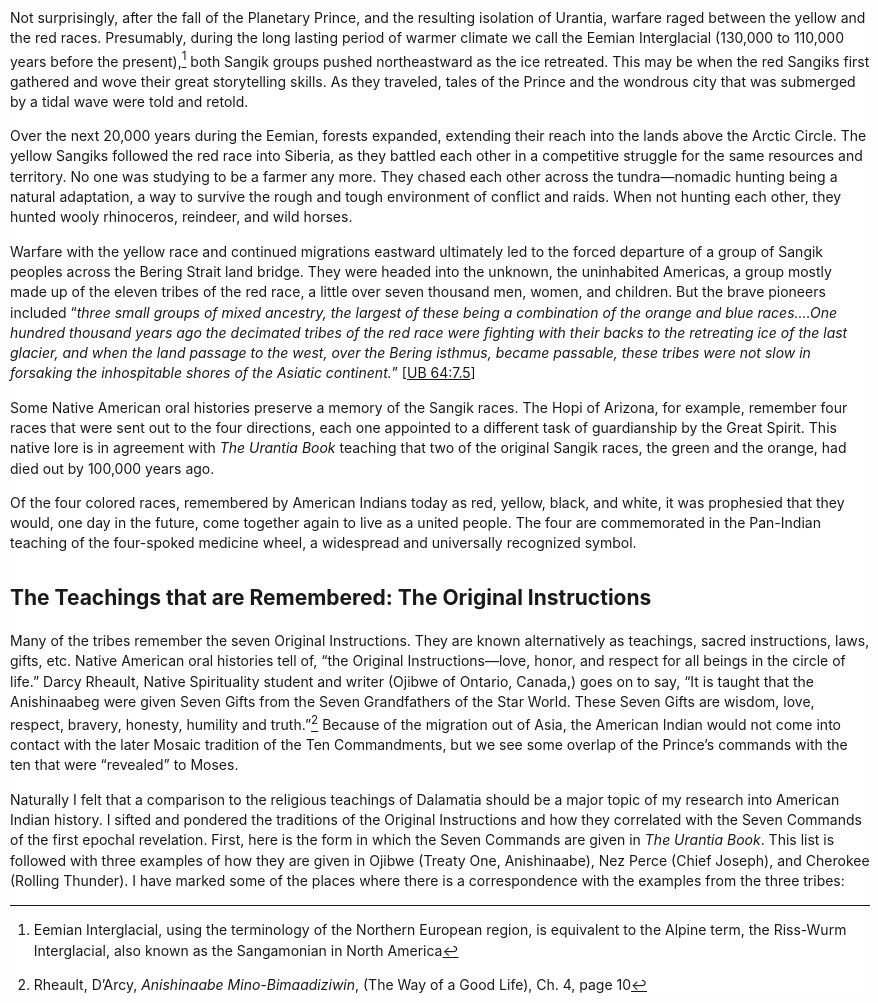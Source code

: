Not surprisingly, after the fall of the Planetary Prince, and the resulting isolation of Urantia, warfare raged between the yellow and the red races. Presumably, during the long lasting period of warmer climate we call the Eemian Interglacial (130,000 to 110,000 years before the present),[^4] both Sangik groups pushed northeastward as the ice retreated. This may be when the red Sangiks first gathered and wove their great storytelling skills. As they traveled, tales of the Prince and the wondrous city that was submerged by a tidal wave were told and retold. 

Over the next 20,000 years during the Eemian, forests expanded, extending their reach into the lands above the Arctic Circle. The yellow Sangiks followed the red race into Siberia, as they battled each other in a competitive struggle for the same resources and territory. No one was studying to be a farmer any more. They chased each other across the tundra—nomadic hunting being a natural adaptation, a way to survive the rough and tough environment of conflict and raids. When not hunting each other, they hunted wooly rhinoceros, reindeer, and wild horses. 

Warfare with the yellow race and continued migrations eastward ultimately led to the forced departure of a group of Sangik peoples across the Bering Strait land bridge. They were headed into the unknown, the uninhabited Americas, a group mostly made up of the eleven tribes of the red race, a little over seven thousand men, women, and children. But the brave pioneers included “_three small groups of mixed ancestry, the largest of these being a combination of the orange and blue races.…One hundred thousand years ago the decimated tribes of the red race were fighting with their backs to the retreating ice of the last glacier, and when the land passage to the west, over the Bering isthmus, became passable, these tribes were not slow in forsaking the inhospitable shores of the Asiatic continent._” [[UB 64:7.5](/en/The_Urantia_Book/64#p7_5)] 

Some Native American oral histories preserve a memory of the Sangik races. The Hopi of Arizona, for example, remember four races that were sent out to the four directions, each one appointed to a different task of guardianship by the Great Spirit. This native lore is in agreement with _The Urantia Book_ teaching that two of the original Sangik races, the green and the orange, had died out by 100,000 years ago. 

Of the four colored races, remembered by American Indians today as red, yellow, black, and white, it was prophesied that they would, one day in the future, come together again to live as a united people. The four are commemorated in the Pan-Indian teaching of the four-spoked medicine wheel, a widespread and universally recognized symbol. 

## The Teachings that are Remembered: The Original Instructions 

Many of the tribes remember the seven Original Instructions. They are known alternatively as teachings, sacred instructions, laws, gifts, etc. Native American oral histories tell of, “the Original Instructions—love, honor, and respect for all beings in the circle of life.” Darcy Rheault, Native Spirituality student and writer (Ojibwe of Ontario, Canada,) goes on to say, “It is taught that the Anishinaabeg were given Seven Gifts from the Seven Grandfathers of the Star World. These Seven Gifts are wisdom, love, respect, bravery, honesty, humility and truth.”[^5] Because of the migration out of Asia, the American Indian would not come into contact with the later Mosaic tradition of the Ten Commandments, but we see some overlap of the Prince’s commands with the ten that were “revealed” to Moses. 

Naturally I felt that a comparison to the religious teachings of Dalamatia should be a major topic of my research into American Indian history. I sifted and pondered the traditions of the Original Instructions and how they correlated with the Seven Commands of the first epochal revelation. First, here is the form in which the Seven Commands are given in _The Urantia Book_. This list is followed with three examples of how they are given in Ojibwe (Treaty One, Anishinaabe), Nez Perce (Chief Joseph), and Cherokee (Rolling Thunder). I have marked some of the places where there is a correspondence with the examples from the three tribes: 


[^1]: [John 12:31](/en/Bible/John/12#v31) (King James Bible) “Now shall the prince of this world be cast out.” 
[^2]: https://www.archaeologydaily.com/news/201012095735/LostCivilization-Under-Persian-Gulf.html 
[^3]: [Genesis 6:2-4](/en/Bible/Genesis/6#v2), “the sons of god…the daughters of men (Holy Bible) and the Book of Enoch 
[^4]: Eemian Interglacial, using the terminology of the Northern European region, is equivalent to the Alpine term, the Riss-Wurm Interglacial, also known as the Sangamonian in North America 
[^5]: Rheault, D’Arcy, _Anishinaabe Mino-Bimaadiziwin_, (The Way of a Good Life), Ch. 4, page 10 
[^6]: https://www.oocities.com/redroadcollective/Sevenvalues.html told by Waaabishki Giizis (Dave Courchene, Jr.) 
[^7]: https://www.indians.org/welker/joseph.htm 
[^8]: https://www.birdclan.org/rollingthunder.htm 
[^9]: For Hupa stories of the Immortals, see http://www.sacred-texts.com/nam/ca/hut/hut06.htm 
[^10]: https://www.nativevillage.org/Inspiration-/danevehemafinalmessage.htm 
[^11]: William Wiloya and Vinson Brown. _Warriors of the Rainbow: Strange and Prophetic Dreams_. Healsburg, California: Naturegraph, 196 2 